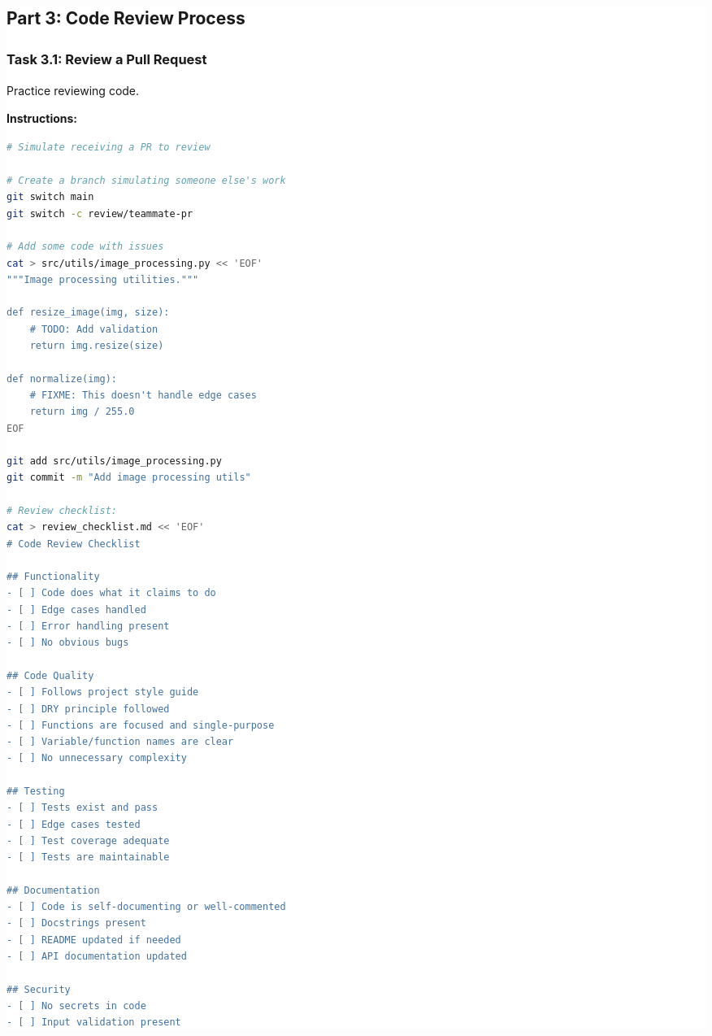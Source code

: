 
## Part 3: Code Review Process

### Task 3.1: Review a Pull Request

Practice reviewing code.

**Instructions:**

```bash
# Simulate receiving a PR to review

# Create a branch simulating someone else's work
git switch main
git switch -c review/teammate-pr

# Add some code with issues
cat > src/utils/image_processing.py << 'EOF'
"""Image processing utilities."""

def resize_image(img, size):
    # TODO: Add validation
    return img.resize(size)

def normalize(img):
    # FIXME: This doesn't handle edge cases
    return img / 255.0
EOF

git add src/utils/image_processing.py
git commit -m "Add image processing utils"

# Review checklist:
cat > review_checklist.md << 'EOF'
# Code Review Checklist

## Functionality
- [ ] Code does what it claims to do
- [ ] Edge cases handled
- [ ] Error handling present
- [ ] No obvious bugs

## Code Quality
- [ ] Follows project style guide
- [ ] DRY principle followed
- [ ] Functions are focused and single-purpose
- [ ] Variable/function names are clear
- [ ] No unnecessary complexity

## Testing
- [ ] Tests exist and pass
- [ ] Edge cases tested
- [ ] Test coverage adequate
- [ ] Tests are maintainable

## Documentation
- [ ] Code is self-documenting or well-commented
- [ ] Docstrings present
- [ ] README updated if needed
- [ ] API documentation updated

## Security
- [ ] No secrets in code
- [ ] Input validation present
```